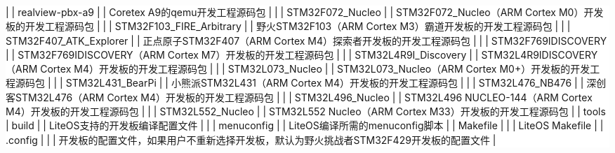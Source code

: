 |            | realview-pbx-a9          |                       | Coretex A9的qemu开发工程源码包                               |
|            | STM32F072_Nucleo         |                       | STM32F072_Nucleo（ARM Cortex M0）开发板的开发工程源码包        |
|            | STM32F103_FIRE_Arbitrary |                       | 野火STM32F103（ARM Cortex M3）霸道开发板的开发工程源码包       |
|            | STM32F407_ATK_Explorer   |                       | 正点原子STM32F407（ARM Cortex M4）探索者开发板的开发工程源码包  |
|            | STM32F769IDISCOVERY      |                       | STM32F769IDISCOVERY（ARM Cortex M7）开发板的开发工程源码包     |
|            | STM32L4R9I_Discovery     |                       | STM32L4R9IDISCOVERY（ARM Cortex M4）开发板的开发工程源码包     |
|            | STM32L073_Nucleo         |                       | STM32L073_Nucleo（ARM Cortex M0+）开发板的开发工程源码包       |
|            | STM32L431_BearPi         |                       | 小熊派STM32L431（ARM Cortex M4）开发板的开发工程源码包          |
|            | STM32L476_NB476          |                       | 深创客STM32L476（ARM Cortex M4）开发板的开发工程源码包         |
|            | STM32L496_Nucleo         |                       | STM32L496 NUCLEO-144（ARM Cortex M4）开发板的开发工程源码包    |
|            | STM32L552_Nucleo         |                       | STM32L552 Nucleo（ARM Cortex M33）开发板的开发工程源码包       |
| tools      | build                    |                       | LiteOS支持的开发板编译配置文件                                |
|            | menuconfig               |                       | LiteOS编译所需的menuconfig脚本                               |
| Makefile   |                          |                       | LiteOS Makefile                                             |
| .config    |                          |                       | 开发板的配置文件，如果用户不重新选择开发板，默认为野火挑战者STM32F429开发板的配置文件 |




